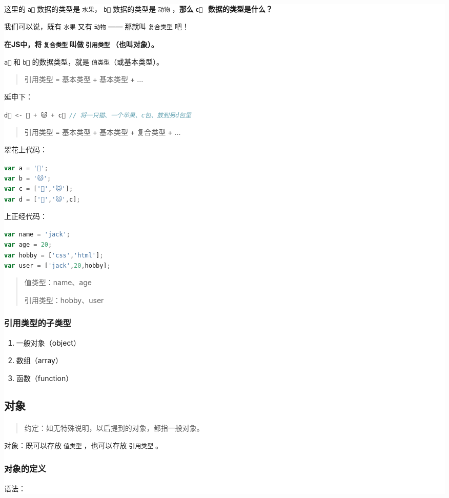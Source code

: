 这里的 `a👜` 数据的类型是 `水果`， `b👜` 数据的类型是 `动物` ，**那么 `c👜 ` 数据的类型是什么？**

我们可以说，既有 `水果` 又有 `动物` —— 那就叫 `复合类型` 吧！

**在JS中，将 `复合类型` 叫做 `引用类型` （也叫对象）。**

`a👜` 和 `b👜` 的数据类型，就是 `值类型`（或基本类型）。

> 引用类型 = 基本类型 + 基本类型 + ...

延申下：

```javascript
d👜 <- 🍎 + 🐱 + c👜 // 将一只猫、一个苹果、c包、放到另d包里
```

> 引用类型 = 基本类型 + 基本类型 + 复合类型 + ...



翠花上代码：

```javascript
var a = '🍎';
var b = '🐱';
var c = ['🍎','🐱'];
var d = ['🍎','🐱',c];
```

上正经代码：

```javascript
var name = 'jack';
var age = 20;
var hobby = ['css','html'];
var user = ['jack',20,hobby];
```

> 值类型：name、age
>
> 引用类型：hobby、user



### 引用类型的子类型

1. 一般对象（object）

2. 数组（array）

3. 函数（function）

## 对象

>  约定：如无特殊说明，以后提到的对象，都指一般对象。

对象：既可以存放 `值类型` ，也可以存放 `引用类型` 。

### 对象的定义

语法：
